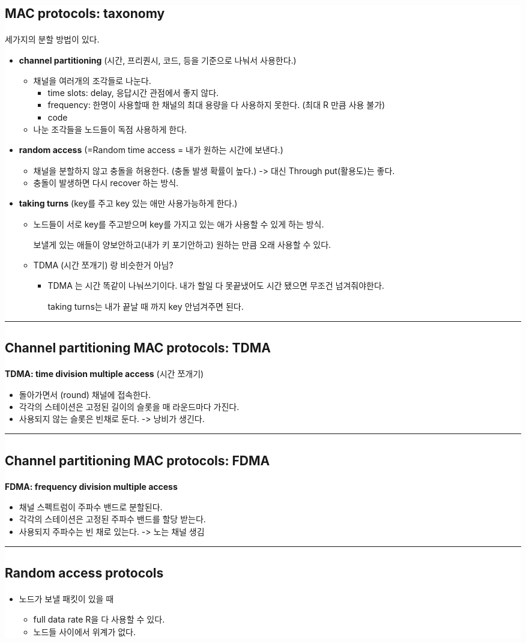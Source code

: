 
## MAC protocols: taxonomy

세가지의 분할 방법이 있다.

- **channel partitioning** (시간, 프리퀀시, 코드, 등을 기준으로 나눠서 사용한다.)

  - 채널을 여러개의 조각들로 나눈다.
    - time slots: delay, 응답시간 관점에서 좋지 않다.
    - frequency: 한명이 사용할때 한 채널의 최대 용량을 다 사용하지 못한다. (최대 R 만큼 사용 불가)
    - code
  - 나눈 조각들을 노드들이 독점 사용하게 한다.

- **random access** (=Random time access = 내가 원하는 시간에 보낸다.)

  - 채널을 분할하지 않고 충돌을 허용한다. (충돌 발생 확률이 높다.) -> 대신 Through put(활용도)는 좋다.
  - 충돌이 발생하면 다시 recover 하는 방식.

- **taking turns** (key를 주고 key 있는 애만 사용가능하게 한다.)

  - 노드들이 서로 key를 주고받으며 key를 가지고 있는 애가 사용할 수 있게 하는 방식.

    보낼게 있는 애들이 양보안하고(내가 키 포기안하고) 원하는 만큼 오래 사용할 수 있다.

  - TDMA (시간 쪼개기) 랑 비슷한거 아님?

    - TDMA 는 시간 똑같이 나눠쓰기이다. 내가 할일 다 못끝냈어도 시간 됐으면 무조건 넘겨줘야한다.

      taking turns는 내가 끝날 때 까지 key 안넘겨주면 된다.

---

## Channel partitioning MAC protocols: TDMA

**TDMA: time division multiple access** (시간 쪼개기)

- 돌아가면서 (round) 채널에 접속한다.
- 각각의 스테이션은 고정된 길이의 슬롯을 매 라운드마다 가진다.
- 사용되지 않는 슬롯은 빈채로 둔다. -> 낭비가 생긴다.

---

## Channel partitioning MAC protocols: FDMA

**FDMA: frequency division multiple access**

- 채널 스펙트럼이 주파수 밴드로 분할된다.
- 각각의 스테이션은 고정된 주파수 밴드를 할당 받는다.
- 사용되지 주파수는 빈 채로 있는다. -> 노는 채널 생김

---

## Random access protocols

- 노드가 보낼 패킷이 있을 때

  - full data rate R을 다 사용할 수 있다.
  - 노드들 사이에서 위계가 없다.
